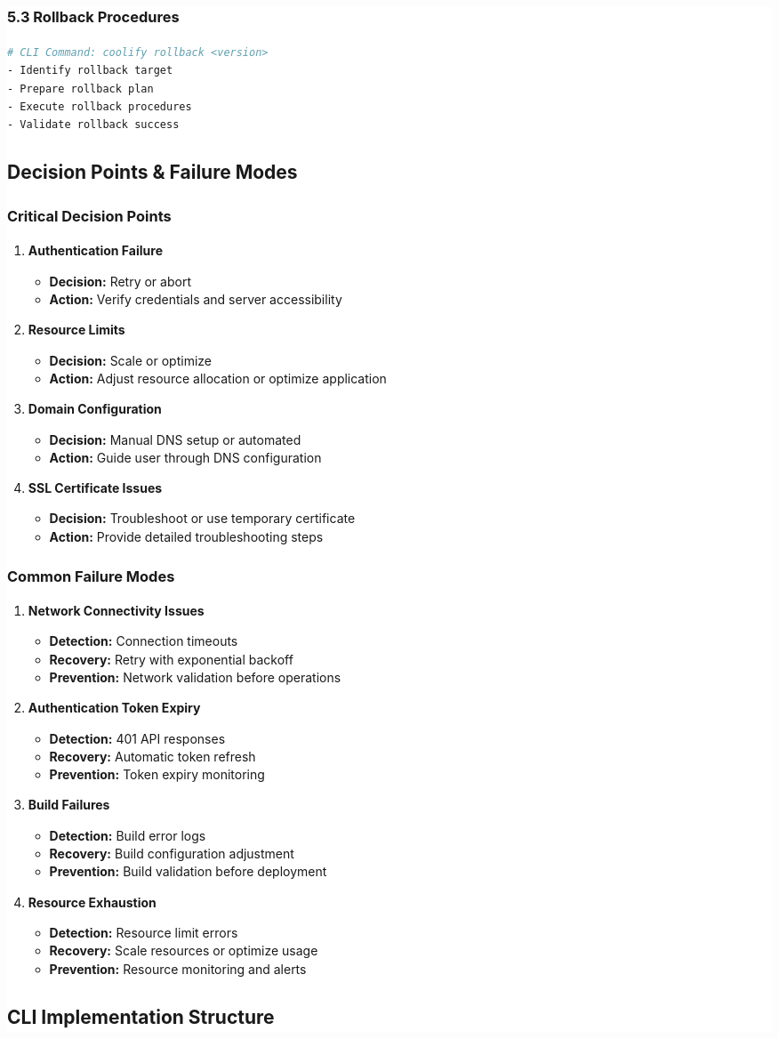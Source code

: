 ### 5.3 Rollback Procedures
```bash
# CLI Command: coolify rollback <version>
- Identify rollback target
- Prepare rollback plan
- Execute rollback procedures
- Validate rollback success
```

## Decision Points & Failure Modes

### Critical Decision Points

1. **Authentication Failure**
   - **Decision:** Retry or abort
   - **Action:** Verify credentials and server accessibility

2. **Resource Limits**
   - **Decision:** Scale or optimize
   - **Action:** Adjust resource allocation or optimize application

3. **Domain Configuration**
   - **Decision:** Manual DNS setup or automated
   - **Action:** Guide user through DNS configuration

4. **SSL Certificate Issues**
   - **Decision:** Troubleshoot or use temporary certificate
   - **Action:** Provide detailed troubleshooting steps

### Common Failure Modes

1. **Network Connectivity Issues**
   - **Detection:** Connection timeouts
   - **Recovery:** Retry with exponential backoff
   - **Prevention:** Network validation before operations

2. **Authentication Token Expiry**
   - **Detection:** 401 API responses
   - **Recovery:** Automatic token refresh
   - **Prevention:** Token expiry monitoring

3. **Build Failures**
   - **Detection:** Build error logs
   - **Recovery:** Build configuration adjustment
   - **Prevention:** Build validation before deployment

4. **Resource Exhaustion**
   - **Detection:** Resource limit errors
   - **Recovery:** Scale resources or optimize usage
   - **Prevention:** Resource monitoring and alerts

## CLI Implementation Structure
